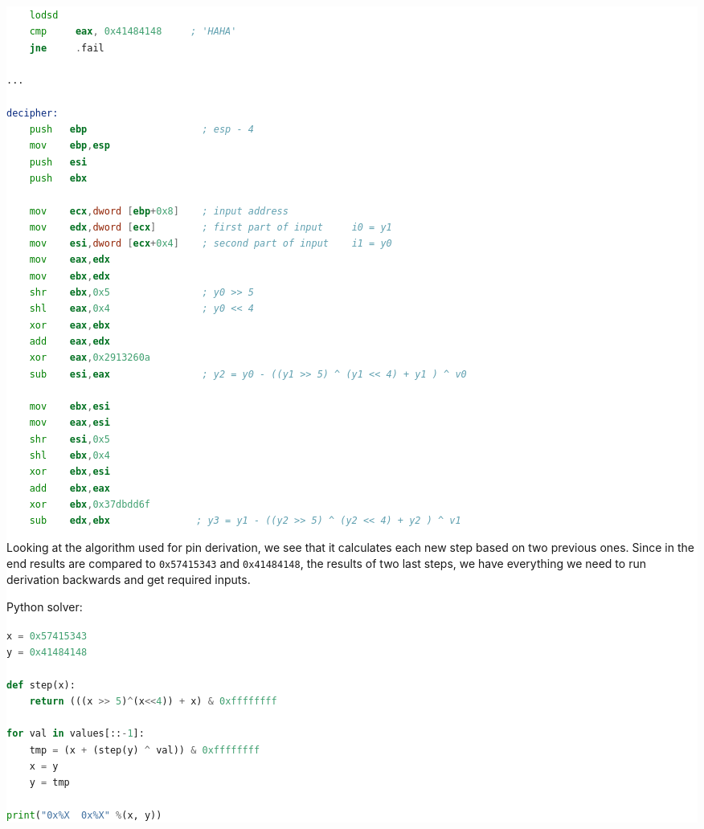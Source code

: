 ~~~asm
	lodsd
	cmp		eax, 0x41484148		; 'HAHA'
	jne		.fail

...

decipher:
	push   ebp                    ; esp - 4
	mov    ebp,esp
	push   esi
	push   ebx

	mov    ecx,dword [ebp+0x8]    ; input address
	mov    edx,dword [ecx]        ; first part of input     i0 = y1
	mov    esi,dword [ecx+0x4]    ; second part of input    i1 = y0
	mov    eax,edx                
	mov    ebx,edx
	shr    ebx,0x5                ; y0 >> 5 
	shl    eax,0x4                ; y0 << 4 
	xor    eax,ebx                
	add    eax,edx
	xor    eax,0x2913260a         
	sub    esi,eax                ; y2 = y0 - ((y1 >> 5) ^ (y1 << 4) + y1 ) ^ v0
	
    mov    ebx,esi
	mov    eax,esi
	shr    esi,0x5
	shl    ebx,0x4
	xor    ebx,esi
	add    ebx,eax
	xor    ebx,0x37dbdd6f        
	sub    edx,ebx               ; y3 = y1 - ((y2 >> 5) ^ (y2 << 4) + y2 ) ^ v1

~~~

Looking at the algorithm used for pin derivation, we see that it calculates each new step based on two previous ones. Since in the end results are compared to `0x57415343` and `0x41484148`, the results of two last steps, we have everything we need to run derivation backwards and get required inputs.

Python solver:
~~~python
x = 0x57415343
y = 0x41484148

def step(x):
    return (((x >> 5)^(x<<4)) + x) & 0xffffffff

for val in values[::-1]:
    tmp = (x + (step(y) ^ val)) & 0xffffffff
    x = y
    y = tmp

print("0x%X  0x%X" %(x, y))
~~~
